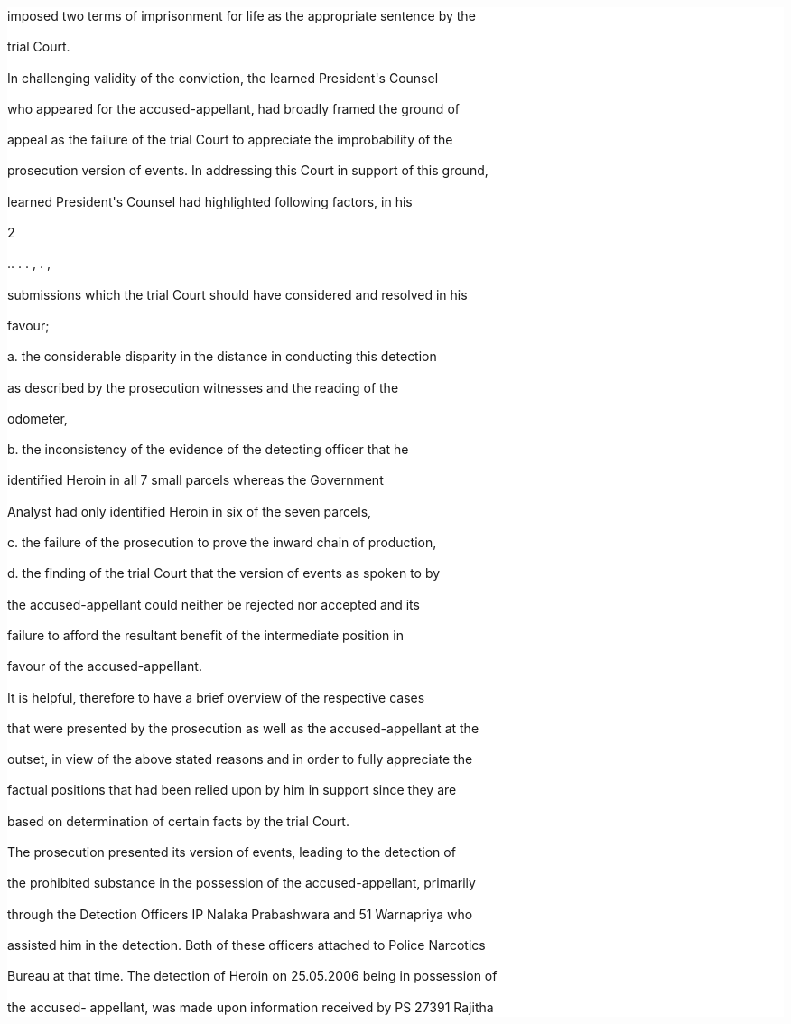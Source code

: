 imposed two terms of imprisonment for life as the appropriate sentence by the

trial Court.

In challenging validity of the conviction, the learned President's Counsel

who appeared for the accused-appellant, had broadly framed the ground of

appeal as the failure of the trial Court to appreciate the improbability of the

prosecution version of events. In addressing this Court in support of this ground,

learned President's Counsel had highlighted following factors, in his

2

.. . . , . ,

submissions which the trial Court should have considered and resolved in his

favour;

a. the considerable disparity in the distance in conducting this detection

as described by the prosecution witnesses and the reading of the

odometer,

b. the inconsistency of the evidence of the detecting officer that he

identified Heroin in all 7 small parcels whereas the Government

Analyst had only identified Heroin in six of the seven parcels,

c. the failure of the prosecution to prove the inward chain of production,

d. the finding of the trial Court that the version of events as spoken to by

the accused-appellant could neither be rejected nor accepted and its

failure to afford the resultant benefit of the intermediate position in

favour of the accused-appellant.

It is helpful, therefore to have a brief overview of the respective cases

that were presented by the prosecution as well as the accused-appellant at the

outset, in view of the above stated reasons and in order to fully appreciate the

factual positions that had been relied upon by him in support since they are

based on determination of certain facts by the trial Court.

The prosecution presented its version of events, leading to the detection of

the prohibited substance in the possession of the accused-appellant, primarily

through the Detection Officers IP Nalaka Prabashwara and 51 Warnapriya who

assisted him in the detection. Both of these officers attached to Police Narcotics

Bureau at that time. The detection of Heroin on 25.05.2006 being in possession of

the accused- appellant, was made upon information received by PS 27391 Rajitha
